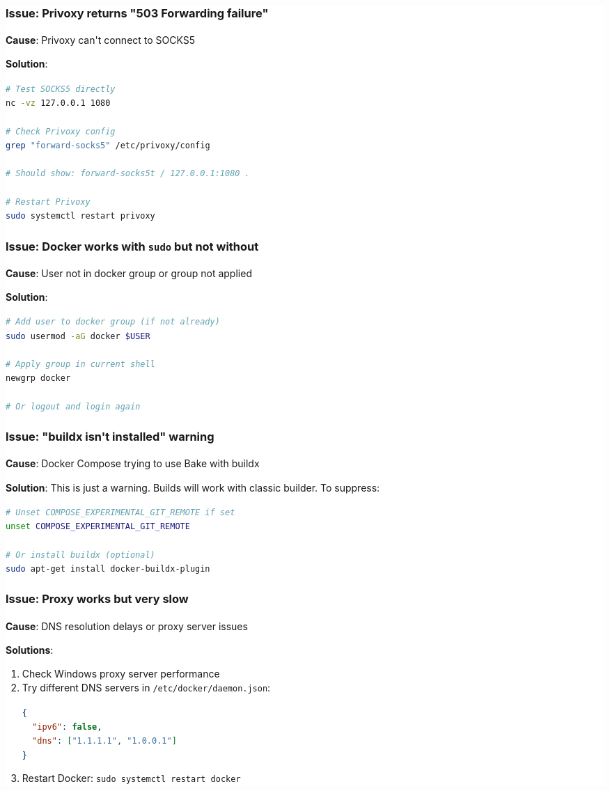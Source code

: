 ### Issue: Privoxy returns "503 Forwarding failure"

**Cause**: Privoxy can't connect to SOCKS5

**Solution**:
```bash
# Test SOCKS5 directly
nc -vz 127.0.0.1 1080

# Check Privoxy config
grep "forward-socks5" /etc/privoxy/config

# Should show: forward-socks5t / 127.0.0.1:1080 .

# Restart Privoxy
sudo systemctl restart privoxy
```

### Issue: Docker works with `sudo` but not without

**Cause**: User not in docker group or group not applied

**Solution**:
```bash
# Add user to docker group (if not already)
sudo usermod -aG docker $USER

# Apply group in current shell
newgrp docker

# Or logout and login again
```

### Issue: "buildx isn't installed" warning

**Cause**: Docker Compose trying to use Bake with buildx

**Solution**: This is just a warning. Builds will work with classic builder. To suppress:
```bash
# Unset COMPOSE_EXPERIMENTAL_GIT_REMOTE if set
unset COMPOSE_EXPERIMENTAL_GIT_REMOTE

# Or install buildx (optional)
sudo apt-get install docker-buildx-plugin
```

### Issue: Proxy works but very slow

**Cause**: DNS resolution delays or proxy server issues

**Solutions**:
1. Check Windows proxy server performance
2. Try different DNS servers in `/etc/docker/daemon.json`:
   ```json
   {
     "ipv6": false,
     "dns": ["1.1.1.1", "1.0.0.1"]
   }
   ```
3. Restart Docker: `sudo systemctl restart docker`
